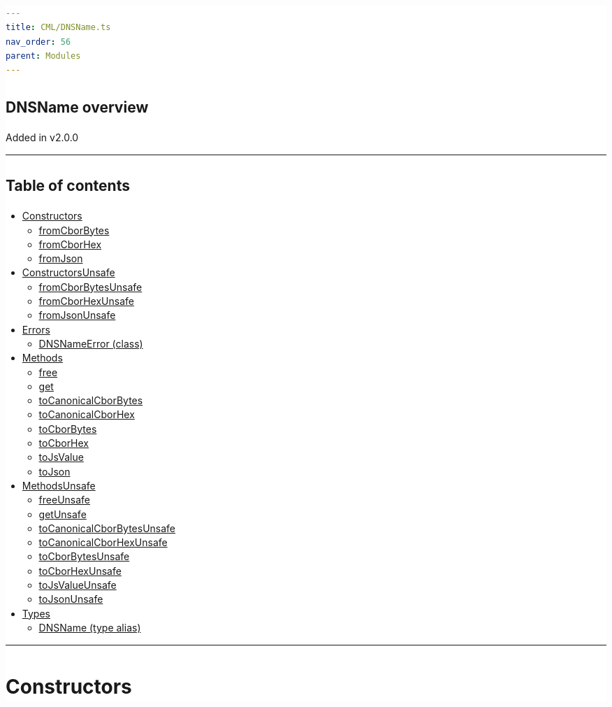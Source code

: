 ```yaml
---
title: CML/DNSName.ts
nav_order: 56
parent: Modules
---
```


## DNSName overview

Added in v2.0.0

---

<h2 class="text-delta">Table of contents</h2>

- [Constructors](#constructors)
  - [fromCborBytes](#fromcborbytes)
  - [fromCborHex](#fromcborhex)
  - [fromJson](#fromjson)
- [ConstructorsUnsafe](#constructorsunsafe)
  - [fromCborBytesUnsafe](#fromcborbytesunsafe)
  - [fromCborHexUnsafe](#fromcborhexunsafe)
  - [fromJsonUnsafe](#fromjsonunsafe)
- [Errors](#errors)
  - [DNSNameError (class)](#dnsnameerror-class)
- [Methods](#methods)
  - [free](#free)
  - [get](#get)
  - [toCanonicalCborBytes](#tocanonicalcborbytes)
  - [toCanonicalCborHex](#tocanonicalcborhex)
  - [toCborBytes](#tocborbytes)
  - [toCborHex](#tocborhex)
  - [toJsValue](#tojsvalue)
  - [toJson](#tojson)
- [MethodsUnsafe](#methodsunsafe)
  - [freeUnsafe](#freeunsafe)
  - [getUnsafe](#getunsafe)
  - [toCanonicalCborBytesUnsafe](#tocanonicalcborbytesunsafe)
  - [toCanonicalCborHexUnsafe](#tocanonicalcborhexunsafe)
  - [toCborBytesUnsafe](#tocborbytesunsafe)
  - [toCborHexUnsafe](#tocborhexunsafe)
  - [toJsValueUnsafe](#tojsvalueunsafe)
  - [toJsonUnsafe](#tojsonunsafe)
- [Types](#types)
  - [DNSName (type alias)](#dnsname-type-alias)

---

# Constructors
